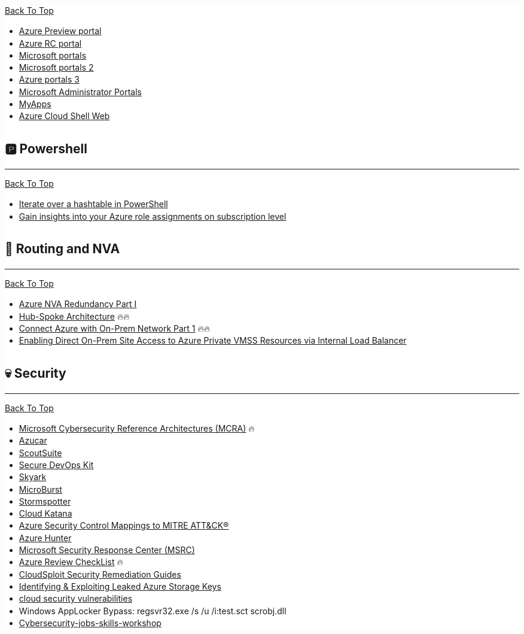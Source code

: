 [Back To Top](#table-of-contents)

- [Azure Preview portal](https://preview.portal.azure.com/)
- [Azure RC portal](https://rc.portal.azure.com/)
- [Microsoft portals](https://www.nuno-silva.net/microsoft-365-portals)
- [Microsoft portals 2](https://www.moderndeployment.com/microsoft-azure-management-urls/)
- [Azure portals 3](https://cmd.ms/)
- [Microsoft Administrator Portals](https://msportals.io/)
- [MyApps](https://myapps.microsoft.com/)
- [Azure Cloud Shell Web](https://shell.azure.com/)

## 🅿 Powershell
---

[Back To Top](#table-of-contents)

- [Iterate over a hashtable in PowerShell](https://arcanecode.com/2020/12/14/iterate-over-a-hashtable-in-powershell/)
- [Gain insights into your Azure role assignments on subscription level](https://codewithme.cloud/posts/2023/08/list-azure-role-assignments-with-powershell/)

## 🧱 Routing and NVA
---

[Back To Top](#table-of-contents)

- [Azure NVA Redundancy Part I](https://nwktimes.blogspot.com/2023/05/azure-nva-redundancy-part-I.html)
- [Hub-Spoke Architecture](https://learn.microsoft.com/en-us/azure/architecture/reference-architectures/hybrid-networking/hub-spoke) 🔥🔥
- [Connect Azure with On-Prem Network Part 1](https://anktsrkr.github.io/post/connect-azure-with-your-on-prem-network-part-1/) 🔥🔥
- [Enabling Direct On-Prem Site Access to Azure Private VMSS Resources via Internal Load Balancer](https://medium.com/@andragabr/enabling-direct-onprem-site-access-to-azure-private-vmss-resources-via-internal-load-balancer-a-118f13f4ca18)

## 💀 Security
---

[Back To Top](#table-of-contents)

- [Microsoft Cybersecurity Reference Architectures (MCRA)](https://docs.microsoft.com/en-us/security/cybersecurity-reference-architecture/mcra) 🔥
- [Azucar](https://github.com/nccgroup/azucar)
- [ScoutSuite](https://github.com/nccgroup/ScoutSuite)
- [Secure DevOps Kit](https://github.com/azsk/DevOpsKit-docs)
- [Skyark](https://github.com/cyberark/SkyArk)
- [MicroBurst](https://github.com/NetSPI/MicroBurst)
- [Stormspotter](https://github.com/Azure/Stormspotter)
- [Cloud Katana](https://github.com/Azure/Cloud-Katana)
- [Azure Security Control Mappings to MITRE ATT&amp;CK®](https://center-for-threat-informed-defense.github.io/security-stack-mappings/Azure/README.html)
- [Azure Hunter](https://github.com/darkquasar/AzureHunter)
- [Microsoft Security Response Center (MSRC)](https://msrc.microsoft.com/update-guide/vulnerability)
- [Azure Review CheckList](https://github.com/Azure/review-checklists) 🔥
- [CloudSploit Security Remediation Guides](https://github.com/aquasecurity/cloud-security-remediation-guides)
- [Identifying &amp; Exploiting Leaked Azure Storage Keys](https://notsosecure.com/identifying-exploiting-leaked-azure-storage-keys)
- [cloud security vulnerabilities](https://github.com/hashishrajan/cloud-security-vulnerabilities)
- Windows AppLocker Bypass: regsvr32.exe /s /u /i:test.sct scrobj.dll
- [Cybersecurity-jobs-skills-workshop](https://github.com/microsoft/Cybersecurity-jobs-skills-workshop)